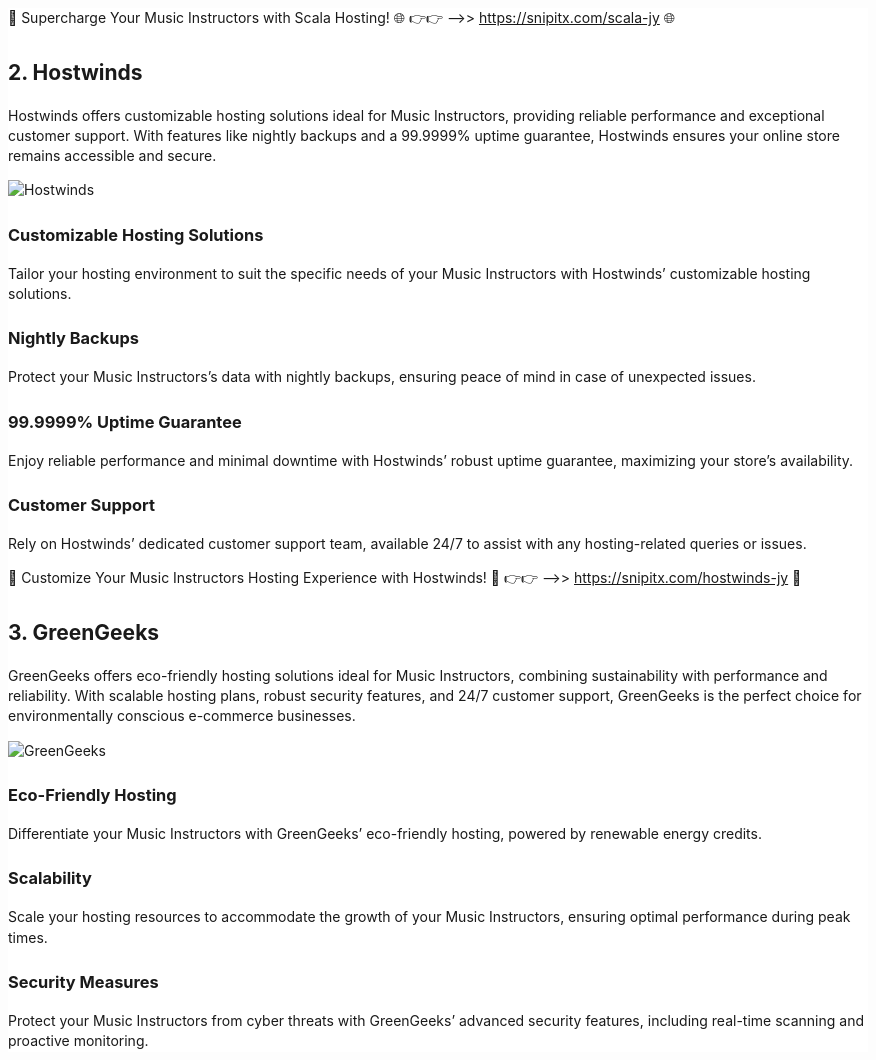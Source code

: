 🚀 Supercharge Your Music Instructors with Scala Hosting! 🌐
👉👉 -->> https://snipitx.com/scala-jy 🌐

## 2. Hostwinds

Hostwinds offers customizable hosting solutions ideal for Music Instructors, providing reliable performance and exceptional customer support. With features like nightly backups and a 99.9999% uptime guarantee, Hostwinds ensures your online store remains accessible and secure.

![Hostwinds](https://i.imgur.com/53aSNXx.jpeg "Hostwinds Hosting")

### Customizable Hosting Solutions
Tailor your hosting environment to suit the specific needs of your Music Instructors with Hostwinds’ customizable hosting solutions.

### Nightly Backups
Protect your Music Instructors’s data with nightly backups, ensuring peace of mind in case of unexpected issues.

### 99.9999% Uptime Guarantee
Enjoy reliable performance and minimal downtime with Hostwinds’ robust uptime guarantee, maximizing your store’s availability.

### Customer Support
Rely on Hostwinds’ dedicated customer support team, available 24/7 to assist with any hosting-related queries or issues.

🌟 Customize Your Music Instructors Hosting Experience with Hostwinds! 🚀
👉👉 -->> https://snipitx.com/hostwinds-jy 🚀


## 3. GreenGeeks

GreenGeeks offers eco-friendly hosting solutions ideal for Music Instructors, combining sustainability with performance and reliability. With scalable hosting plans, robust security features, and 24/7 customer support, GreenGeeks is the perfect choice for environmentally conscious e-commerce businesses.

![GreenGeeks](https://i.imgur.com/eEwuntu.jpg "GreenGeeks Hosting")

### Eco-Friendly Hosting
Differentiate your Music Instructors with GreenGeeks’ eco-friendly hosting, powered by renewable energy credits.

### Scalability
Scale your hosting resources to accommodate the growth of your Music Instructors, ensuring optimal performance during peak times.

### Security Measures
Protect your Music Instructors from cyber threats with GreenGeeks’ advanced security features, including real-time scanning and proactive monitoring.
